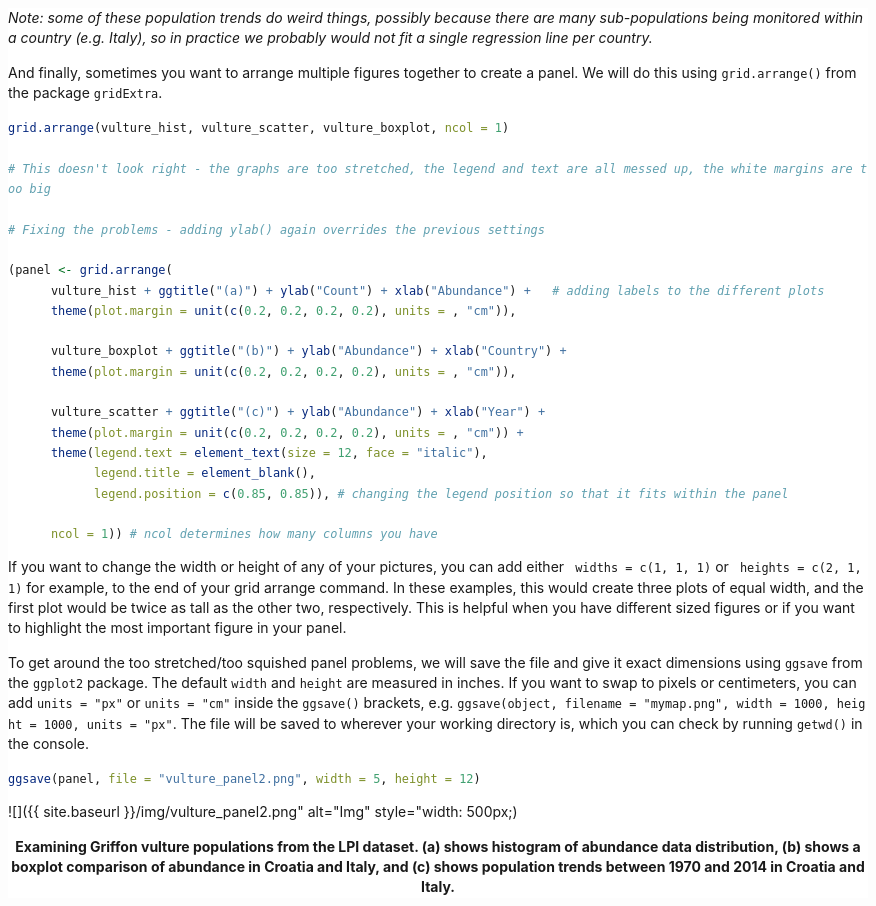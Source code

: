 _Note: some of these population trends do weird things, possibly because there are many sub-populations being monitored within a country (e.g. Italy), so in practice we probably would not fit a single regression line per country._ 


And finally, sometimes you want to arrange multiple figures together to create a panel. We will do this using `grid.arrange()` from the package `gridExtra`.

```r
grid.arrange(vulture_hist, vulture_scatter, vulture_boxplot, ncol = 1)

# This doesn't look right - the graphs are too stretched, the legend and text are all messed up, the white margins are too big

# Fixing the problems - adding ylab() again overrides the previous settings

(panel <- grid.arrange(
      vulture_hist + ggtitle("(a)") + ylab("Count") + xlab("Abundance") +   # adding labels to the different plots
      theme(plot.margin = unit(c(0.2, 0.2, 0.2, 0.2), units = , "cm")),
                 
      vulture_boxplot + ggtitle("(b)") + ylab("Abundance") + xlab("Country") +
      theme(plot.margin = unit(c(0.2, 0.2, 0.2, 0.2), units = , "cm")),
                 
      vulture_scatter + ggtitle("(c)") + ylab("Abundance") + xlab("Year") +
      theme(plot.margin = unit(c(0.2, 0.2, 0.2, 0.2), units = , "cm")) +
      theme(legend.text = element_text(size = 12, face = "italic"),     
            legend.title = element_blank(),                                   
            legend.position = c(0.85, 0.85)), # changing the legend position so that it fits within the panel
      
      ncol = 1)) # ncol determines how many columns you have
```

If you want to change the width or height of any of your pictures, you can add either ` widths = c(1, 1, 1)` or ` heights = c(2, 1, 1)` for example, to the end of your grid arrange command. In these examples, this would create three plots of equal width, and the first plot would be twice as tall as the other two, respectively. This is helpful when you have different sized figures or if you want to highlight the most important figure in your panel. 

To get around the too stretched/too squished panel problems, we will save the file and give it exact dimensions using `ggsave` from the `ggplot2` package. The default `width` and `height` are measured in inches. If you want to swap to pixels or centimeters, you can add `units = "px"` or `units = "cm"` inside the `ggsave()` brackets, e.g. `ggsave(object, filename = "mymap.png", width = 1000, height = 1000, units = "px"`. The file will be saved to wherever your working directory is, which you can check by running `getwd()` in the console.

```r
ggsave(panel, file = "vulture_panel2.png", width = 5, height = 12) 
```

![]({{ site.baseurl }}/img/vulture_panel2.png" alt="Img" style="width: 500px;)

<center><b>Examining Griffon vulture populations from the LPI dataset. (a) shows histogram of abundance data distribution, (b) shows a boxplot comparison of abundance in Croatia and Italy, and (c) shows population trends between 1970 and 2014 in Croatia and Italy.</b></center>

